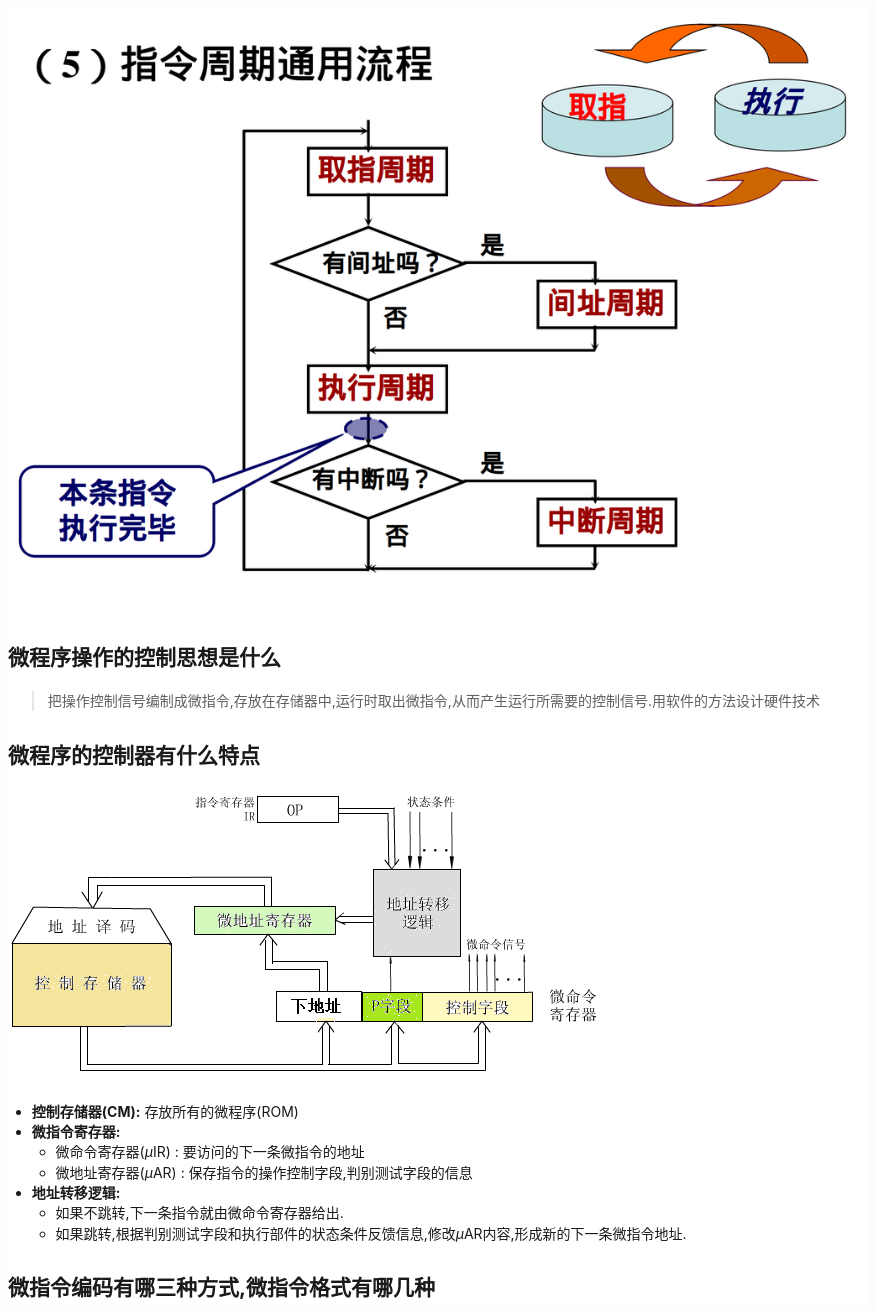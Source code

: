 ![指令周期流程图](4.png)

## 微程序操作的控制思想是什么 ##
> 把操作控制信号编制成微指令,存放在存储器中,运行时取出微指令,从而产生运行所需要的控制信号.用软件的方法设计硬件技术

## 微程序的控制器有什么特点 ##
![微程序控制器](5.png)
* **控制存储器(CM):** 存放所有的微程序(ROM)
* **微指令寄存器:** 
    * 微命令寄存器($\mu$IR) : 要访问的下一条微指令的地址
    * 微地址寄存器($\mu$AR) : 保存指令的操作控制字段,判别测试字段的信息
* **地址转移逻辑:** 
  * 如果不跳转,下一条指令就由微命令寄存器给出.
  * 如果跳转,根据判别测试字段和执行部件的状态条件反馈信息,修改$\mu$AR内容,形成新的下一条微指令地址.
## 微指令编码有哪三种方式,微指令格式有哪几种 ##